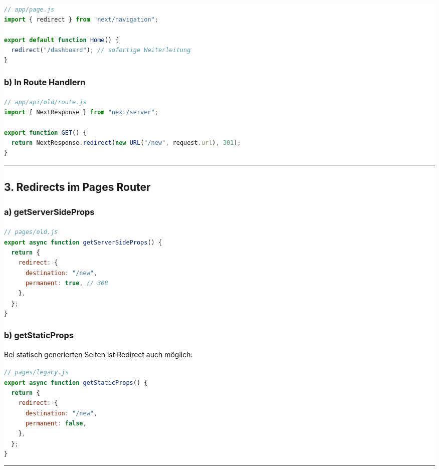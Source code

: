 ```js
// app/page.js
import { redirect } from "next/navigation";

export default function Home() {
  redirect("/dashboard"); // sofortige Weiterleitung
}
```

### b) **In Route Handlern**

```js
// app/api/old/route.js
import { NextResponse } from "next/server";

export function GET() {
  return NextResponse.redirect(new URL("/new", request.url), 301);
}
```

---

## **3. Redirects im Pages Router**

### a) **getServerSideProps**

```js
// pages/old.js
export async function getServerSideProps() {
  return {
    redirect: {
      destination: "/new",
      permanent: true, // 308
    },
  };
}
```

### b) **getStaticProps**

Bei statisch generierten Seiten ist Redirect auch möglich:

```js
// pages/legacy.js
export async function getStaticProps() {
  return {
    redirect: {
      destination: "/new",
      permanent: false,
    },
  };
}
```

---